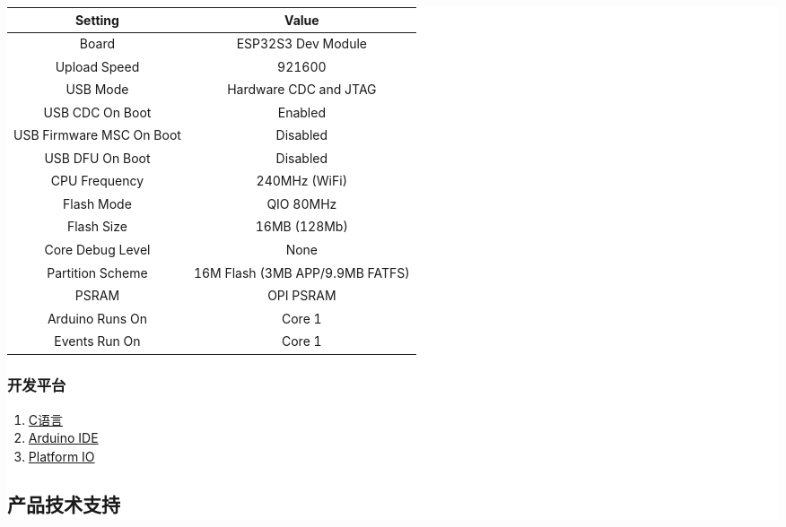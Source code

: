 | Setting                               | Value                                 |
| :-------------------------------: | :-------------------------------: |
| Board                                 | ESP32S3 Dev Module           |
| Upload Speed                     | 921600                               |
| USB Mode                           | Hardware CDC and JTAG     |
| USB CDC On Boot                | Enabled                              |
| USB Firmware MSC On Boot | Disabled                             |
| USB DFU On Boot                | Disabled                             |
| CPU Frequency                   | 240MHz (WiFi)                    |
| Flash Mode                         | QIO 80MHz                         |
| Flash Size                           | 16MB (128Mb)                    |
| Core Debug Level                | None                                 |
| Partition Scheme                | 16M Flash (3MB APP/9.9MB FATFS) |
| PSRAM                                | OPI PSRAM                         |
| Arduino Runs On                  | Core 1                               |
| Events Run On                     | Core 1                               |           

### 开发平台
1. [C语言](https://github.com/Xk-w/Arduino_DriveBus)
2. [Arduino IDE](https://www.arduino.cc/en/software)
3. [Platform IO](https://github.com/Xk-w/Arduino_DriveBus)

## 产品技术支持 


